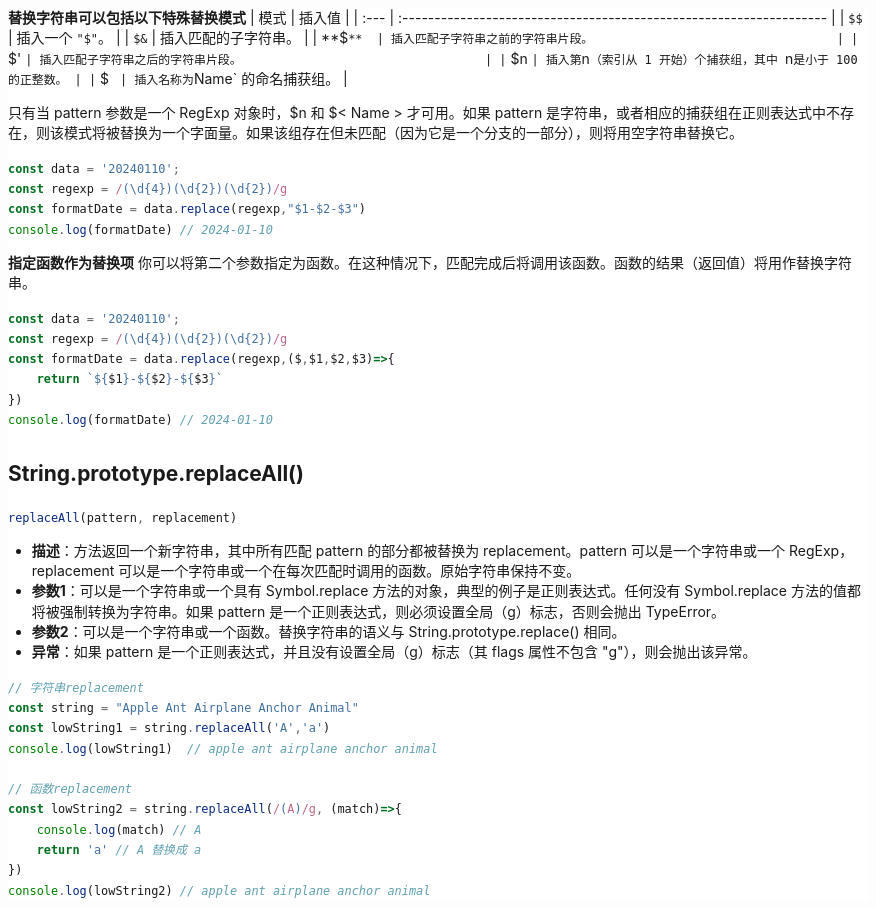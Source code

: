 **替换字符串可以包括以下特殊替换模式**
| 模式 | 插入值                                                              |
| :--- | :------------------------------------------------------------------ |
| ` $$ ` | 插入一个 `"$"`。                                                    |
| ` $& ` | 插入匹配的子字符串。                                                |
|   **$`**  | 插入匹配子字符串之前的字符串片段。                                  |
| ` $' ` | 插入匹配子字符串之后的字符串片段。                                  |
| ` $n ` | 插入第 `n`（索引从 1 开始）个捕获组，其中 `n` 是小于 100 的正整数。 |
| ` $ `  | 插入名称为 `Name` 的命名捕获组。                                    |

只有当 pattern 参数是一个 RegExp 对象时，$n 和  $< Name >  才可用。如果 pattern 是字符串，或者相应的捕获组在正则表达式中不存在，则该模式将被替换为一个字面量。如果该组存在但未匹配（因为它是一个分支的一部分），则将用空字符串替换它。

```javascript
const data = '20240110';
const regexp = /(\d{4})(\d{2})(\d{2})/g
const formatDate = data.replace(regexp,"$1-$2-$3") 
console.log(formatDate) // 2024-01-10
```

**指定函数作为替换项**
你可以将第二个参数指定为函数。在这种情况下，匹配完成后将调用该函数。函数的结果（返回值）将用作替换字符串。

```javascript
const data = '20240110';
const regexp = /(\d{4})(\d{2})(\d{2})/g
const formatDate = data.replace(regexp,($,$1,$2,$3)=>{
    return `${$1}-${$2}-${$3}`
}) 
console.log(formatDate) // 2024-01-10
```

## String.prototype.replaceAll()
```javascript
replaceAll(pattern, replacement)
```
- **描述**：方法返回一个新字符串，其中所有匹配 pattern 的部分都被替换为 replacement。pattern 可以是一个字符串或一个 RegExp，replacement 可以是一个字符串或一个在每次匹配时调用的函数。原始字符串保持不变。
- **参数1**：可以是一个字符串或一个具有 Symbol.replace 方法的对象，典型的例子是正则表达式。任何没有 Symbol.replace 方法的值都将被强制转换为字符串。如果 pattern 是一个正则表达式，则必须设置全局（g）标志，否则会抛出 TypeError。
- **参数2**：可以是一个字符串或一个函数。替换字符串的语义与 String.prototype.replace() 相同。 
- **异常**：如果 pattern 是一个正则表达式，并且没有设置全局（g）标志（其 flags 属性不包含 "g"），则会抛出该异常。
```javascript
// 字符串replacement
const string = "Apple Ant Airplane Anchor Animal"
const lowString1 = string.replaceAll('A','a')
console.log(lowString1)  // apple ant airplane anchor animal

// 函数replacement
const lowString2 = string.replaceAll(/(A)/g, (match)=>{
    console.log(match) // A
    return 'a' // A 替换成 a
})
console.log(lowString2) // apple ant airplane anchor animal
```
